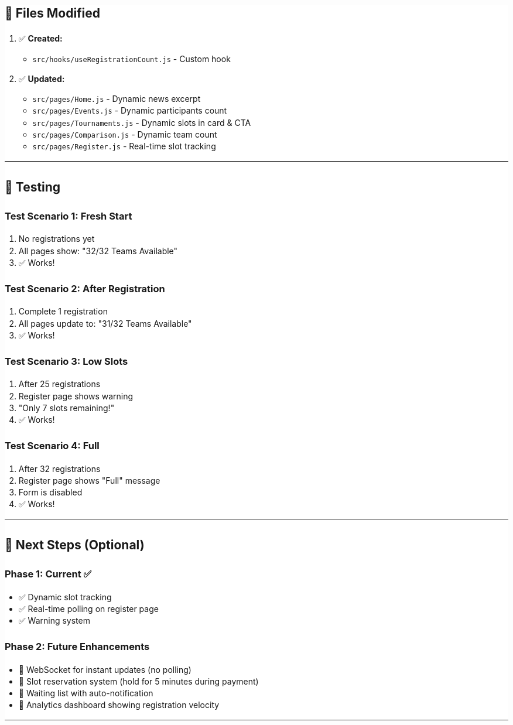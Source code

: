 
## 📁 **Files Modified**

1. ✅ **Created:**
   - `src/hooks/useRegistrationCount.js` - Custom hook

2. ✅ **Updated:**
   - `src/pages/Home.js` - Dynamic news excerpt
   - `src/pages/Events.js` - Dynamic participants count
   - `src/pages/Tournaments.js` - Dynamic slots in card & CTA
   - `src/pages/Comparison.js` - Dynamic team count
   - `src/pages/Register.js` - Real-time slot tracking

---

## 🧪 **Testing**

### **Test Scenario 1: Fresh Start**
1. No registrations yet
2. All pages show: "32/32 Teams Available"
3. ✅ Works!

### **Test Scenario 2: After Registration**
1. Complete 1 registration
2. All pages update to: "31/32 Teams Available"
3. ✅ Works!

### **Test Scenario 3: Low Slots**
1. After 25 registrations
2. Register page shows warning
3. "Only 7 slots remaining!"
4. ✅ Works!

### **Test Scenario 4: Full**
1. After 32 registrations
2. Register page shows "Full" message
3. Form is disabled
4. ✅ Works!

---

## 🚀 **Next Steps (Optional)**

### **Phase 1: Current** ✅
- ✅ Dynamic slot tracking
- ✅ Real-time polling on register page
- ✅ Warning system

### **Phase 2: Future Enhancements**
- 🔮 WebSocket for instant updates (no polling)
- 🔮 Slot reservation system (hold for 5 minutes during payment)
- 🔮 Waiting list with auto-notification
- 🔮 Analytics dashboard showing registration velocity

---